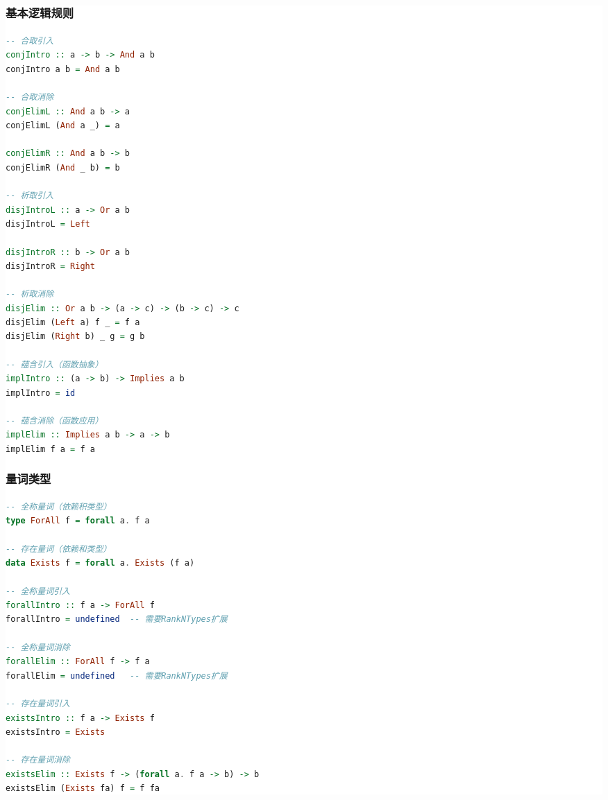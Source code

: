 ### 基本逻辑规则

```haskell
-- 合取引入
conjIntro :: a -> b -> And a b
conjIntro a b = And a b

-- 合取消除
conjElimL :: And a b -> a
conjElimL (And a _) = a

conjElimR :: And a b -> b
conjElimR (And _ b) = b

-- 析取引入
disjIntroL :: a -> Or a b
disjIntroL = Left

disjIntroR :: b -> Or a b
disjIntroR = Right

-- 析取消除
disjElim :: Or a b -> (a -> c) -> (b -> c) -> c
disjElim (Left a) f _ = f a
disjElim (Right b) _ g = g b

-- 蕴含引入（函数抽象）
implIntro :: (a -> b) -> Implies a b
implIntro = id

-- 蕴含消除（函数应用）
implElim :: Implies a b -> a -> b
implElim f a = f a
```

### 量词类型

```haskell
-- 全称量词（依赖积类型）
type ForAll f = forall a. f a

-- 存在量词（依赖和类型）
data Exists f = forall a. Exists (f a)

-- 全称量词引入
forallIntro :: f a -> ForAll f
forallIntro = undefined  -- 需要RankNTypes扩展

-- 全称量词消除
forallElim :: ForAll f -> f a
forallElim = undefined   -- 需要RankNTypes扩展

-- 存在量词引入
existsIntro :: f a -> Exists f
existsIntro = Exists

-- 存在量词消除
existsElim :: Exists f -> (forall a. f a -> b) -> b
existsElim (Exists fa) f = f fa
```
